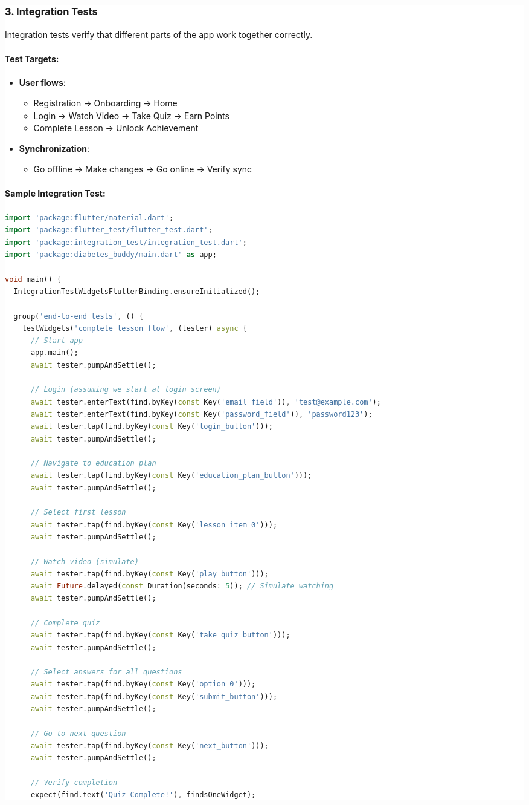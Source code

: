 ### 3. Integration Tests

Integration tests verify that different parts of the app work together correctly.

#### Test Targets:

- **User flows**:
    - Registration → Onboarding → Home
    - Login → Watch Video → Take Quiz → Earn Points
    - Complete Lesson → Unlock Achievement

- **Synchronization**:
    - Go offline → Make changes → Go online → Verify sync

#### Sample Integration Test:

```dart
import 'package:flutter/material.dart';
import 'package:flutter_test/flutter_test.dart';
import 'package:integration_test/integration_test.dart';
import 'package:diabetes_buddy/main.dart' as app;

void main() {
  IntegrationTestWidgetsFlutterBinding.ensureInitialized();
  
  group('end-to-end tests', () {
    testWidgets('complete lesson flow', (tester) async {
      // Start app
      app.main();
      await tester.pumpAndSettle();
      
      // Login (assuming we start at login screen)
      await tester.enterText(find.byKey(const Key('email_field')), 'test@example.com');
      await tester.enterText(find.byKey(const Key('password_field')), 'password123');
      await tester.tap(find.byKey(const Key('login_button')));
      await tester.pumpAndSettle();
      
      // Navigate to education plan
      await tester.tap(find.byKey(const Key('education_plan_button')));
      await tester.pumpAndSettle();
      
      // Select first lesson
      await tester.tap(find.byKey(const Key('lesson_item_0')));
      await tester.pumpAndSettle();
      
      // Watch video (simulate)
      await tester.tap(find.byKey(const Key('play_button')));
      await Future.delayed(const Duration(seconds: 5)); // Simulate watching
      await tester.pumpAndSettle();
      
      // Complete quiz
      await tester.tap(find.byKey(const Key('take_quiz_button')));
      await tester.pumpAndSettle();
      
      // Select answers for all questions
      await tester.tap(find.byKey(const Key('option_0')));
      await tester.tap(find.byKey(const Key('submit_button')));
      await tester.pumpAndSettle();
      
      // Go to next question
      await tester.tap(find.byKey(const Key('next_button')));
      await tester.pumpAndSettle();
      
      // Verify completion
      expect(find.text('Quiz Complete!'), findsOneWidget);
```